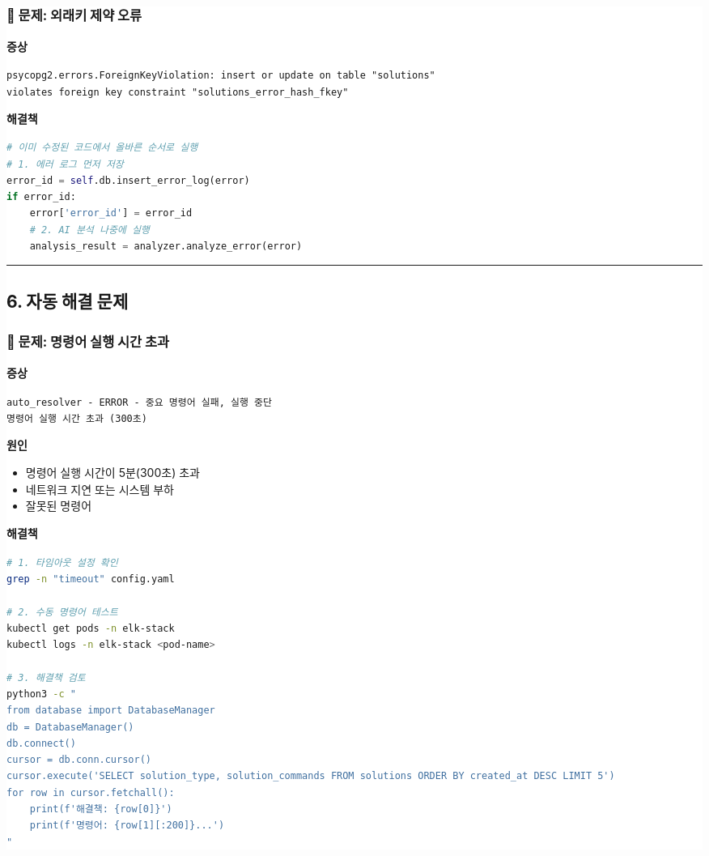 ### 🚨 문제: 외래키 제약 오류

**증상**
```
psycopg2.errors.ForeignKeyViolation: insert or update on table "solutions" 
violates foreign key constraint "solutions_error_hash_fkey"
```

**해결책**
```python
# 이미 수정된 코드에서 올바른 순서로 실행
# 1. 에러 로그 먼저 저장
error_id = self.db.insert_error_log(error)
if error_id:
    error['error_id'] = error_id
    # 2. AI 분석 나중에 실행
    analysis_result = analyzer.analyze_error(error)
```

---

## 6. 자동 해결 문제

### 🚨 문제: 명령어 실행 시간 초과

**증상**
```
auto_resolver - ERROR - 중요 명령어 실패, 실행 중단
명령어 실행 시간 초과 (300초)
```

**원인**
- 명령어 실행 시간이 5분(300초) 초과
- 네트워크 지연 또는 시스템 부하
- 잘못된 명령어

**해결책**
```bash
# 1. 타임아웃 설정 확인
grep -n "timeout" config.yaml

# 2. 수동 명령어 테스트
kubectl get pods -n elk-stack
kubectl logs -n elk-stack <pod-name>

# 3. 해결책 검토
python3 -c "
from database import DatabaseManager
db = DatabaseManager()
db.connect()
cursor = db.conn.cursor()
cursor.execute('SELECT solution_type, solution_commands FROM solutions ORDER BY created_at DESC LIMIT 5')
for row in cursor.fetchall():
    print(f'해결책: {row[0]}')
    print(f'명령어: {row[1][:200]}...')
"
```
